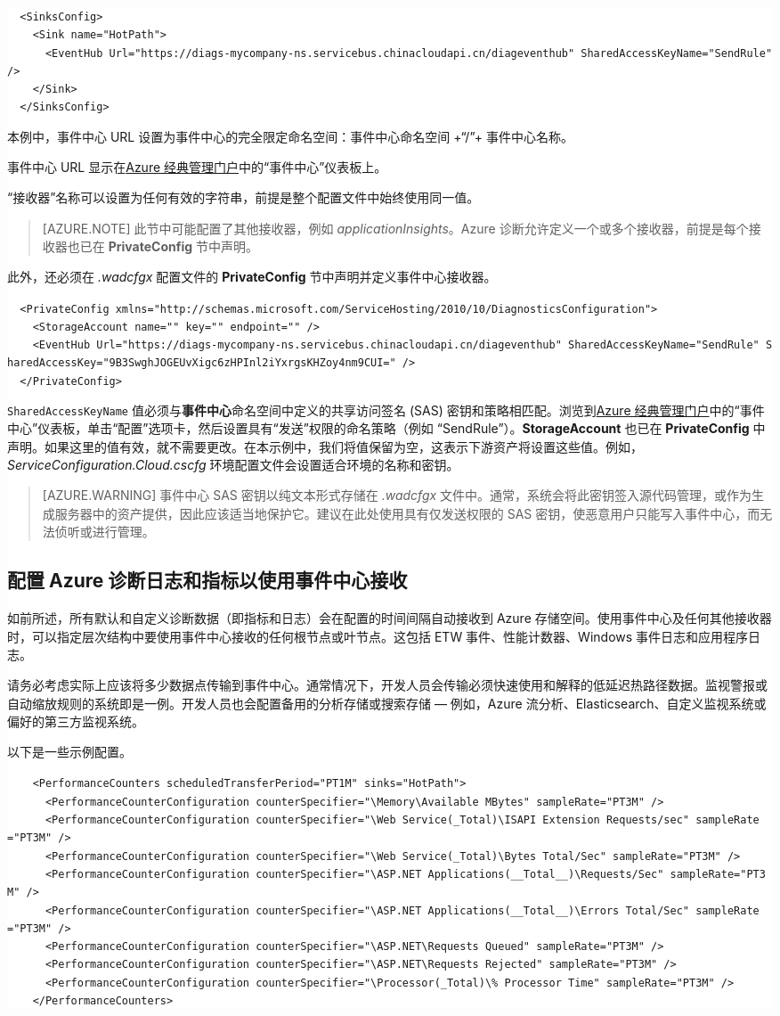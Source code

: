 	  <SinksConfig>
	    <Sink name="HotPath">
	      <EventHub Url="https://diags-mycompany-ns.servicebus.chinacloudapi.cn/diageventhub" SharedAccessKeyName="SendRule" />
	    </Sink>
	  </SinksConfig>

本例中，事件中心 URL 设置为事件中心的完全限定命名空间：事件中心命名空间 +“/”+ 事件中心名称。

事件中心 URL 显示在[Azure 经典管理门户](https://manage.windowsazure.cn)中的“事件中心”仪表板上。

“接收器”名称可以设置为任何有效的字符串，前提是整个配置文件中始终使用同一值。

> [AZURE.NOTE]  此节中可能配置了其他接收器，例如 *applicationInsights*。Azure 诊断允许定义一个或多个接收器，前提是每个接收器也已在 **PrivateConfig** 节中声明。

此外，还必须在 *.wadcfgx* 配置文件的 **PrivateConfig** 节中声明并定义事件中心接收器。

	  <PrivateConfig xmlns="http://schemas.microsoft.com/ServiceHosting/2010/10/DiagnosticsConfiguration">
	    <StorageAccount name="" key="" endpoint="" />
	    <EventHub Url="https://diags-mycompany-ns.servicebus.chinacloudapi.cn/diageventhub" SharedAccessKeyName="SendRule" SharedAccessKey="9B3SwghJOGEUvXigc6zHPInl2iYxrgsKHZoy4nm9CUI=" />
	  </PrivateConfig>

`SharedAccessKeyName` 值必须与**事件中心**命名空间中定义的共享访问签名 (SAS) 密钥和策略相匹配。浏览到[Azure 经典管理门户](https://manage.windowsazure.cn)中的“事件中心”仪表板，单击“配置”选项卡，然后设置具有“发送”权限的命名策略（例如 “SendRule”）。**StorageAccount** 也已在 **PrivateConfig** 中声明。如果这里的值有效，就不需要更改。在本示例中，我们将值保留为空，这表示下游资产将设置这些值。例如，*ServiceConfiguration.Cloud.cscfg* 环境配置文件会设置适合环境的名称和密钥。

> [AZURE.WARNING] 事件中心 SAS 密钥以纯文本形式存储在 *.wadcfgx* 文件中。通常，系统会将此密钥签入源代码管理，或作为生成服务器中的资产提供，因此应该适当地保护它。建议在此处使用具有仅发送权限的 SAS 密钥，使恶意用户只能写入事件中心，而无法侦听或进行管理。

## 配置 Azure 诊断日志和指标以使用事件中心接收
如前所述，所有默认和自定义诊断数据（即指标和日志）会在配置的时间间隔自动接收到 Azure 存储空间。使用事件中心及任何其他接收器时，可以指定层次结构中要使用事件中心接收的任何根节点或叶节点。这包括 ETW 事件、性能计数器、Windows 事件日志和应用程序日志。

请务必考虑实际上应该将多少数据点传输到事件中心。通常情况下，开发人员会传输必须快速使用和解释的低延迟热路径数据。监视警报或自动缩放规则的系统即是一例。开发人员也会配置备用的分析存储或搜索存储 — 例如，Azure 流分析、Elasticsearch、自定义监视系统或偏好的第三方监视系统。

以下是一些示例配置。

        <PerformanceCounters scheduledTransferPeriod="PT1M" sinks="HotPath">
          <PerformanceCounterConfiguration counterSpecifier="\Memory\Available MBytes" sampleRate="PT3M" />
          <PerformanceCounterConfiguration counterSpecifier="\Web Service(_Total)\ISAPI Extension Requests/sec" sampleRate="PT3M" />
          <PerformanceCounterConfiguration counterSpecifier="\Web Service(_Total)\Bytes Total/Sec" sampleRate="PT3M" />
          <PerformanceCounterConfiguration counterSpecifier="\ASP.NET Applications(__Total__)\Requests/Sec" sampleRate="PT3M" />
          <PerformanceCounterConfiguration counterSpecifier="\ASP.NET Applications(__Total__)\Errors Total/Sec" sampleRate="PT3M" />
          <PerformanceCounterConfiguration counterSpecifier="\ASP.NET\Requests Queued" sampleRate="PT3M" />
          <PerformanceCounterConfiguration counterSpecifier="\ASP.NET\Requests Rejected" sampleRate="PT3M" />
          <PerformanceCounterConfiguration counterSpecifier="\Processor(_Total)\% Processor Time" sampleRate="PT3M" />
        </PerformanceCounters>


[0]: ./media/event-hubs-streaming-azure-diags-data/dashboard.png